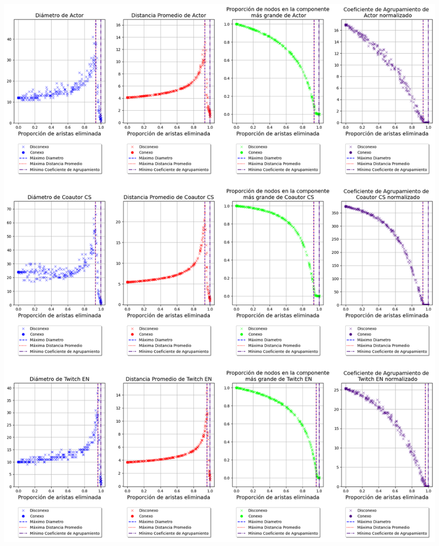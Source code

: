 


    
![png](Informe%20Small%20World_files/Informe%20Small%20World_48_1.png)
    



    
![png](Informe%20Small%20World_files/Informe%20Small%20World_48_2.png)
    



    
![png](Informe%20Small%20World_files/Informe%20Small%20World_48_3.png)